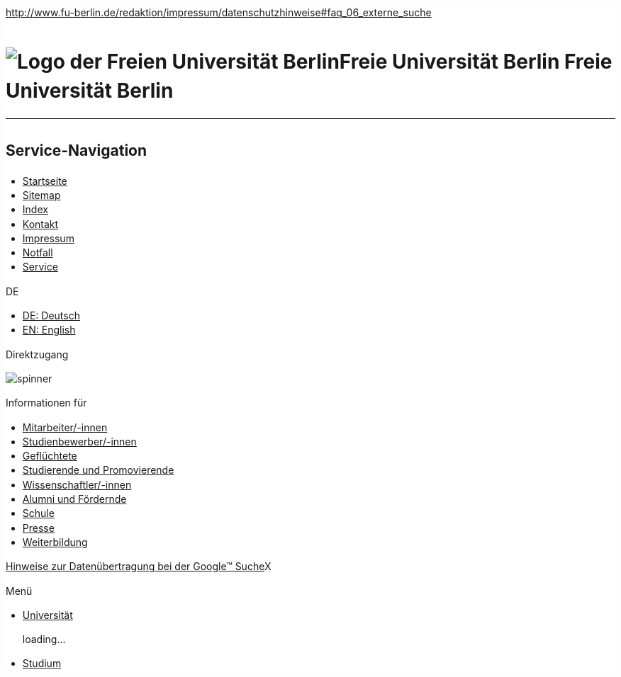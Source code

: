 http://www.fu-berlin.de/redaktion/impressum/datenschutzhinweise#faq_06_externe_suche

<a href="" id="seitenanfang"></a>
![Logo der Freien Universität Berlin](/assets/fu-berlin/fu-logo-1x-2e301182ca3c9a45ae34adf6dca8b6ba.png)<span>Freie Universität Berlin</span>
Freie Universität Berlin
========================

------------------------------------------------------------------------

Service-Navigation
------------------

-   [Startseite](/index.html "Zur Startseite von: Freie Universität Berlin")
-   [Sitemap](/sitemap/index.html)
-   [Index](/abcindex/index.html "Alphabetischer Index")
-   [Kontakt](/redaktion/kontakt/index.html)
-   [Impressum](/redaktion/impressum/index.html "Impressum gemäß § 5 TMG/ § 55 RStV")
-   [Notfall](/hilfe/index.html "Was tun im Notfall?")
-   [Service](/service/index.html "Service")

<a href="" class="services-menu-icon no-print"></a>

DE

-   [DE: Deutsch](# "Diese Seite ist die Deutschsprachige Version")
-   <a href="#" class="fub-language-version" title="English version">EN: English</a>

Direktzugang

![spinner](/assets/fu-berlin/spinner-39a0a2170912fd2acf310826322141db.gif)

Informationen für

-   [Mitarbeiter/-innen](/informationen-fuer/beschaeftigte/index.html "Mitarbeiter/-innen")
-   [Studienbewerber/-innen](/informationen-fuer/studienbewerber/index.html "Studienbewerber/-innen")
-   [Geflüchtete](/sites/welcome/index.html "Geflüchtete")
-   [Studierende und Promovierende](/informationen-fuer/studierende/index.html "Studierende und Promovierende")
-   [Wissenschaftler/-innen](/informationen-fuer/wissnachwuchs/index.html "Wissenschaftler/-innen")
-   [Alumni und Fördernde](/informationen-fuer/alumni/index.html "Alumni und Fördernde")
-   [Schule](/informationen-fuer/schueler_lehrer/index.html "Schule")
-   [Presse](/presse/index.html "Presse")
-   [Weiterbildung](/informationen-fuer/weiterbildung/index.html "Weiterbildung")

[Hinweise zur Datenübertragung bei der Google™ Suche](http://www.fu-berlin.de/redaktion/impressum/datenschutzhinweise#faq_06_externe_suche "Hinweise zur Datenübertragung bei der Google™ Suche")<span id="search-privacy-link-close" class="search-privacy-link-close" title="">X</span>

<span class="main-nav-toggle-text">Menü</span><span class="main-nav-toggle-icon"><span class="line"></span><span class="line"></span><span class="line"></span></span>

-   <a href="#" class="main-nav-item-link level-1" title="loading...">Universität</a>

    loading...

-   <a href="#" class="main-nav-item-link level-1" title="loading...">Studium</a>
